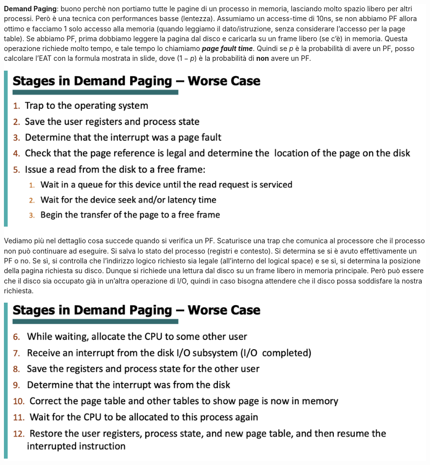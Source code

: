 **Demand Paging**: buono perchè non portiamo tutte le pagine di un processo in memoria, lasciando molto spazio libero per altri processi.
Però è una tecnica con performances basse (lentezza).
Assumiamo un access-time di 10ns, se non abbiamo PF allora ottimo e facciamo 1 solo accesso alla memoria (quando leggiamo il dato/istruzione, senza considerare l’accesso per la page table).
Se abbiamo PF, prima dobbiamo leggere la pagina dal disco e caricarla su un frame libero (se c’è) in memoria.
Questa operazione richiede molto tempo, e tale tempo lo chiamiamo ***page fault time***.
Quindi se $p$ è la probabilità di avere un PF, posso calcolare l’EAT con la formula mostrata in slide, dove $(1-p)$ è la probabilità di **non** avere un PF.

![Untitled](../imgs/VM-Untitled%2020.png)

Vediamo più nel dettaglio cosa succede quando si verifica un PF.
Scaturisce una trap che comunica al processore che il processo non può continuare ad eseguire.
Si salva lo stato del processo (registri e contesto).
Si determina se si è avuto effettivamente un PF o no.
Se sì, si controlla che l’indirizzo logico richiesto sia legale (all’interno del logical space) e se sì, si determina la posizione della pagina richiesta su disco.
Dunque si richiede una lettura dal disco su un frame libero in memoria principale.
Però può essere che il disco sia occupato già in un’altra operazione di I/O, quindi in caso bisogna attendere che il disco possa soddisfare la nostra richiesta.

![Untitled](../imgs/VM-Untitled%2021.png)
